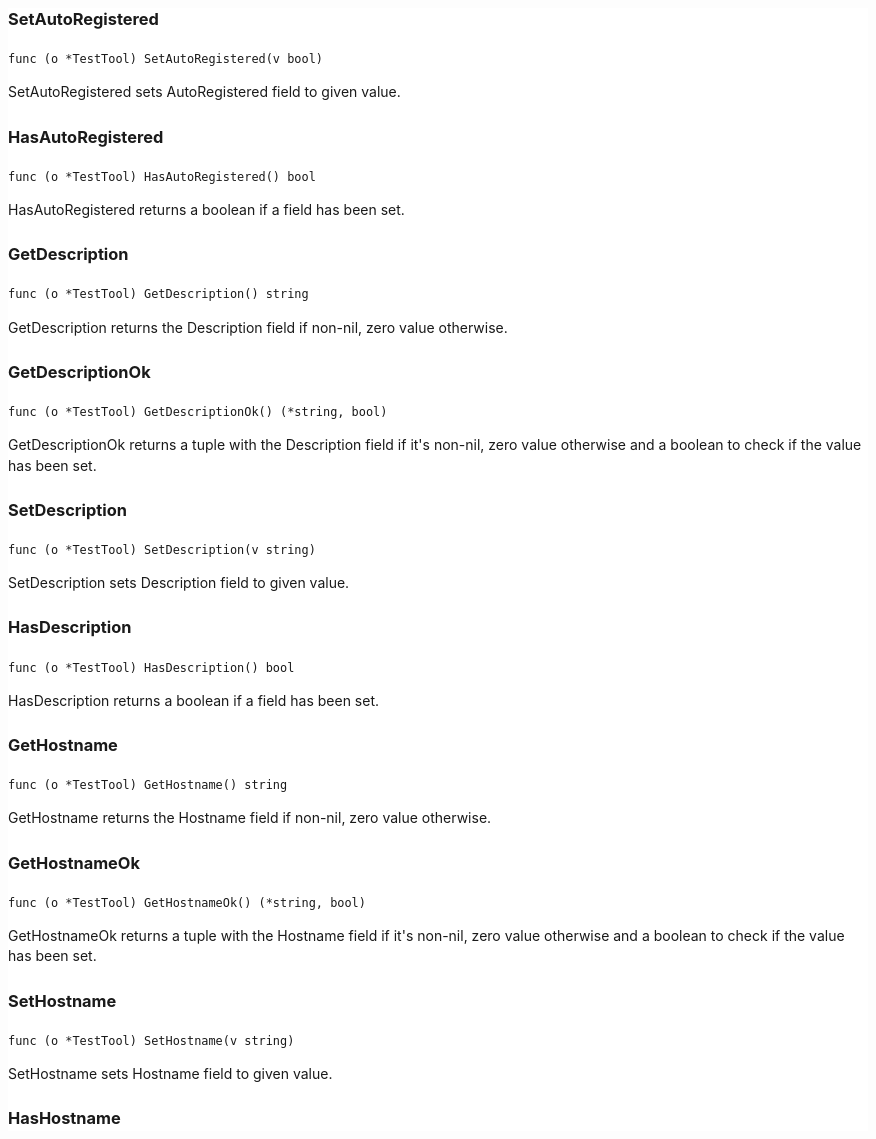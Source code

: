 ### SetAutoRegistered

`func (o *TestTool) SetAutoRegistered(v bool)`

SetAutoRegistered sets AutoRegistered field to given value.

### HasAutoRegistered

`func (o *TestTool) HasAutoRegistered() bool`

HasAutoRegistered returns a boolean if a field has been set.

### GetDescription

`func (o *TestTool) GetDescription() string`

GetDescription returns the Description field if non-nil, zero value otherwise.

### GetDescriptionOk

`func (o *TestTool) GetDescriptionOk() (*string, bool)`

GetDescriptionOk returns a tuple with the Description field if it's non-nil, zero value otherwise
and a boolean to check if the value has been set.

### SetDescription

`func (o *TestTool) SetDescription(v string)`

SetDescription sets Description field to given value.

### HasDescription

`func (o *TestTool) HasDescription() bool`

HasDescription returns a boolean if a field has been set.

### GetHostname

`func (o *TestTool) GetHostname() string`

GetHostname returns the Hostname field if non-nil, zero value otherwise.

### GetHostnameOk

`func (o *TestTool) GetHostnameOk() (*string, bool)`

GetHostnameOk returns a tuple with the Hostname field if it's non-nil, zero value otherwise
and a boolean to check if the value has been set.

### SetHostname

`func (o *TestTool) SetHostname(v string)`

SetHostname sets Hostname field to given value.

### HasHostname
